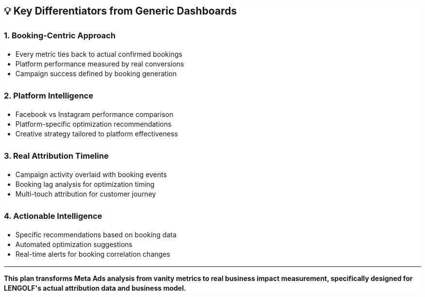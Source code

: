 
## 💡 Key Differentiators from Generic Dashboards

### **1. Booking-Centric Approach**
- Every metric ties back to actual confirmed bookings
- Platform performance measured by real conversions
- Campaign success defined by booking generation

### **2. Platform Intelligence**
- Facebook vs Instagram performance comparison
- Platform-specific optimization recommendations  
- Creative strategy tailored to platform effectiveness

### **3. Real Attribution Timeline**
- Campaign activity overlaid with booking events
- Booking lag analysis for optimization timing
- Multi-touch attribution for customer journey

### **4. Actionable Intelligence**
- Specific recommendations based on booking data
- Automated optimization suggestions
- Real-time alerts for booking correlation changes

---

**This plan transforms Meta Ads analysis from vanity metrics to real business impact measurement, specifically designed for LENGOLF's actual attribution data and business model.**